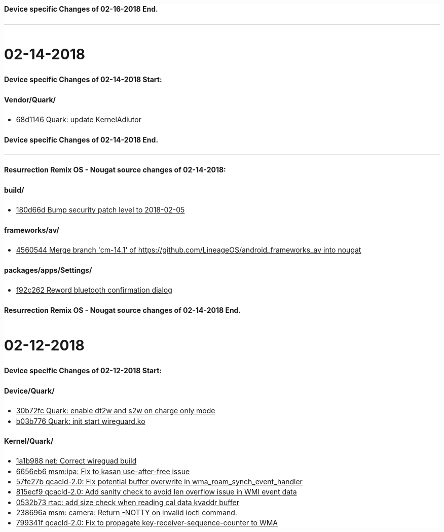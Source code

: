 #### Device specific Changes of 02-16-2018 End.

***

02-14-2018
====================

#### Device specific Changes of 02-14-2018 Start:

#### Vendor/Quark/
* [68d1146 Quark: update KernelAdiutor](https://github.com/search?q=Quark%3A%20update%20KernelAdiutor&type=Commits)

#### Device specific Changes of 02-14-2018 End.

***

#### Resurrection Remix OS - Nougat source changes of 02-14-2018:

#### build/
* [180d66d Bump security patch level to 2018-02-05](https://github.com/search?q=Bump%20security%20patch%20level%20to%202018-02-05&type=Commits)

#### frameworks/av/
* [4560544 Merge branch 'cm-14.1' of https://github.com/LineageOS/android_frameworks_av into nougat](https://github.com/search?q=Merge%20branch%20%27cm-14.1%27%20of%20https%3A//github.com/LineageOS/android_frameworks_av%20into%20nougat&type=Commits)

#### packages/apps/Settings/
* [f92c262 Reword bluetooth confirmation dialog](https://github.com/search?q=Reword%20bluetooth%20confirmation%20dialog&type=Commits)

#### Resurrection Remix OS - Nougat source changes of 02-14-2018 End.

02-12-2018
====================

#### Device specific Changes of 02-12-2018 Start:

#### Device/Quark/
* [30b72fc Quark: enable dt2w and s2w on charge only mode](https://github.com/search?q=Quark%3A%20enable%20dt2w%20and%20s2w%20on%20charge%20only%20mode&type=Commits)
* [b03b776 Quark: init start wireguard.ko](https://github.com/search?q=Quark%3A%20init%20start%20wireguard.ko&type=Commits)

#### Kernel/Quark/
* [1a1b988 net: Correct wireguad build](https://github.com/search?q=net%3A%20Correct%20wireguad%20build&type=Commits)
* [6656eb6 msm:ipa: Fix to kasan use-after-free issue](https://github.com/search?q=msm%3Aipa%3A%20Fix%20to%20kasan%20use-after-free%20issue&type=Commits)
* [57fe27b qcacld-2.0: Fix potential buffer overwrite in wma_roam_synch_event_handler](https://github.com/search?q=qcacld-2.0%3A%20Fix%20potential%20buffer%20overwrite%20in%20wma_roam_synch_event_handler&type=Commits)
* [815ecf9 qcacld-2.0: Add sanity check to avoid len overflow issue in WMI event data](https://github.com/search?q=qcacld-2.0%3A%20Add%20sanity%20check%20to%20avoid%20len%20overflow%20issue%20in%20WMI%20event%20data&type=Commits)
* [0532b73 rtac: add size check when reading cal data kvaddr buffer](https://github.com/search?q=rtac%3A%20add%20size%20check%20when%20reading%20cal%20data%20kvaddr%20buffer&type=Commits)
* [238696a msm: camera: Return -NOTTY on invalid ioctl command.](https://github.com/search?q=msm%3A%20camera%3A%20Return%20-NOTTY%20on%20invalid%20ioctl%20command.&type=Commits)
* [799341f qcacld-2.0: Fix to propagate key-receiver-sequence-counter to WMA](https://github.com/search?q=qcacld-2.0%3A%20Fix%20to%20propagate%20key-receiver-sequence-counter%20to%20WMA&type=Commits)